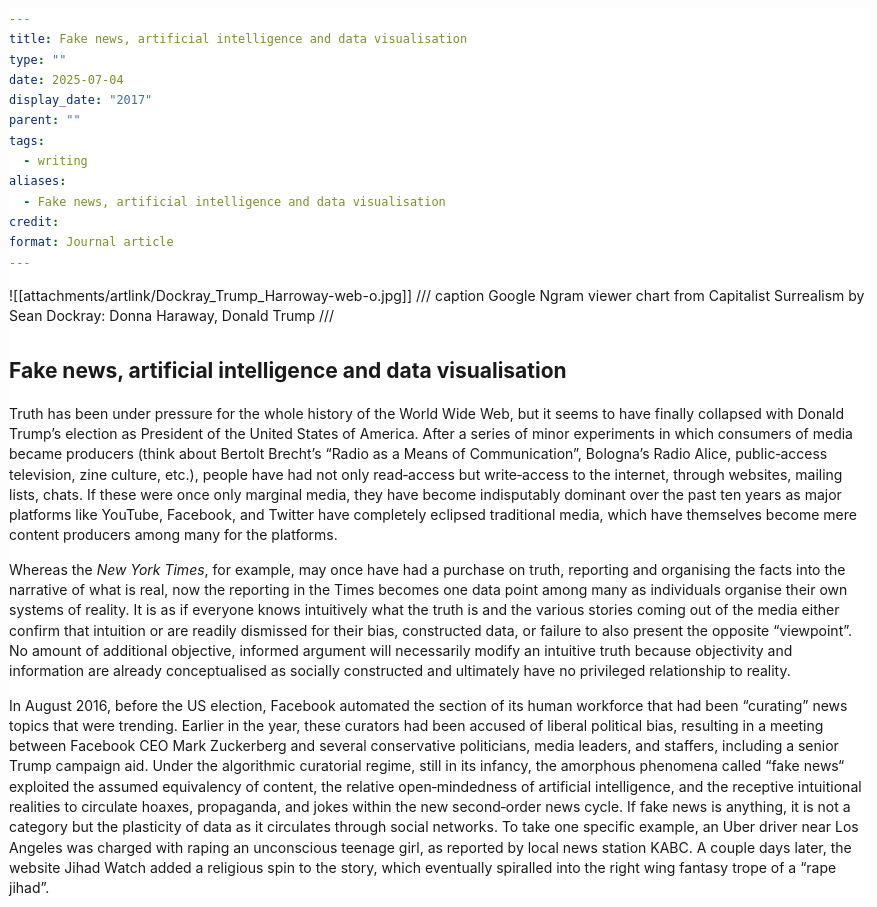 ```yaml
---
title: Fake news, artificial intelligence and data visualisation
type: ""
date: 2025-07-04
display_date: "2017"
parent: ""
tags:
  - writing
aliases:
  - Fake news, artificial intelligence and data visualisation
credit: 
format: Journal article
---
```

![[attachments/artlink/Dockray_Trump_Harroway-web-o.jpg]]
/// caption
Google Ngram viewer chart from Capitalist Surrealism by Sean Dockray: Donna Haraway, Donald Trump
///

## Fake news, artificial intelligence and data visualisation

Truth has been under pressure for the whole history of the World Wide Web, but it seems to have finally collapsed with Donald Trump’s election as President of the United States of America. After a series of minor experiments in which consumers of media became producers (think about Bertolt Brecht’s “Radio as a Means of Communication”, Bologna’s Radio Alice, public‑access television, zine culture, etc.), people have had not only read‑access but write‑access to the internet, through websites, mailing lists, chats. If these were once only marginal media, they have become indisputably dominant over the past ten years as major platforms like YouTube, Facebook, and Twitter have completely eclipsed traditional media, which have themselves become mere content producers among many for the platforms.

Whereas the _New York Times_, for example, may once have had a purchase on truth, reporting and organising the facts into the narrative of what is real, now the reporting in the Times becomes one data point among many as individuals organise their own systems of reality. It is as if everyone knows intuitively what the truth is and the various stories coming out of the media either confirm that intuition or are readily dismissed for their bias, constructed data, or failure to also present the opposite “viewpoint”. No amount of additional objective, informed argument will necessarily modify an intuitive truth because objectivity and information are already conceptualised as socially constructed and ultimately have no privileged relationship to reality.

In August 2016, before the US election, Facebook automated the section of its human workforce that had been “curating” news topics that were trending. Earlier in the year, these curators had been accused of liberal political bias, resulting in a meeting between Facebook CEO Mark Zuckerberg and several conservative politicians, media leaders, and staffers, including a senior Trump campaign aid. Under the algorithmic curatorial regime, still in its infancy, the amorphous phenomena called “fake news“ exploited the assumed equivalency of content, the relative open‑mindedness of artificial intelligence, and the receptive intuitional realities to circulate hoaxes, propaganda, and jokes within the new second‑order news cycle. If fake news is anything, it is not a category but the plasticity of data as it circulates through social networks. To take one specific example, an Uber driver near Los Angeles was charged with raping an unconscious teenage girl, as reported by local news station KABC. A couple days later, the website Jihad Watch added a religious spin to the story, which eventually spiralled into the right wing fantasy trope of a “rape jihad”.
